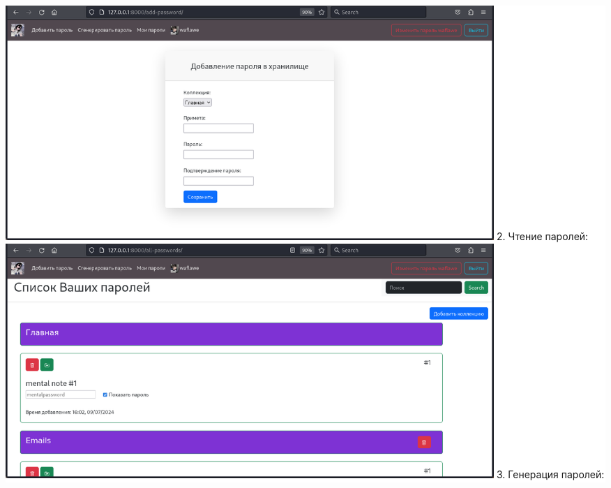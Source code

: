    <img alt="Создание паролей" height="336" src=".githubscreenshots/add-password.png" width="700"/>
2. Чтение паролей:  
   <img alt="Чтение паролей" height="336" src=".githubscreenshots/all-passwords.png" width="700"/>
3. Генерация паролей:  